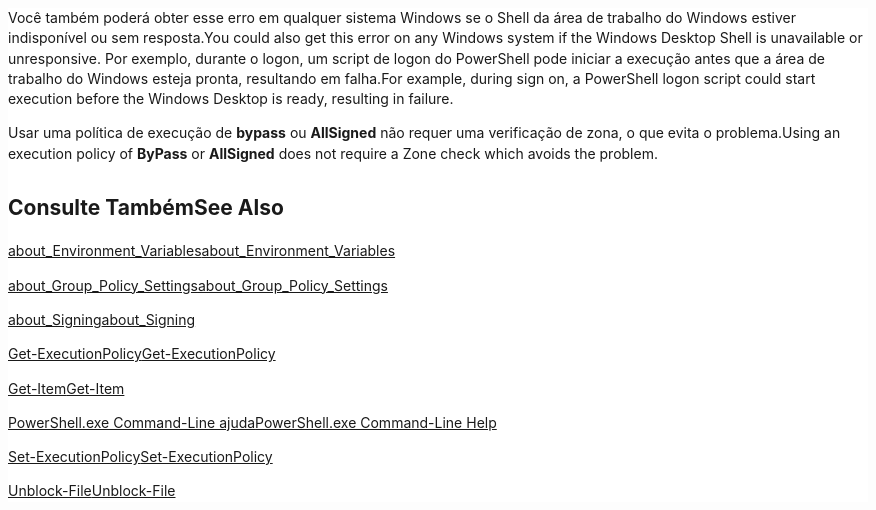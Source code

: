 <span data-ttu-id="1f189-257">Você também poderá obter esse erro em qualquer sistema Windows se o Shell da área de trabalho do Windows estiver indisponível ou sem resposta.</span><span class="sxs-lookup"><span data-stu-id="1f189-257">You could also get this error on any Windows system if the Windows Desktop Shell is unavailable or unresponsive.</span></span> <span data-ttu-id="1f189-258">Por exemplo, durante o logon, um script de logon do PowerShell pode iniciar a execução antes que a área de trabalho do Windows esteja pronta, resultando em falha.</span><span class="sxs-lookup"><span data-stu-id="1f189-258">For example, during sign on, a PowerShell logon script could start execution before the Windows Desktop is ready, resulting in failure.</span></span>

<span data-ttu-id="1f189-259">Usar uma política de execução de **bypass** ou **AllSigned** não requer uma verificação de zona, o que evita o problema.</span><span class="sxs-lookup"><span data-stu-id="1f189-259">Using an execution policy of **ByPass** or **AllSigned** does not require a Zone check which avoids the problem.</span></span>

## <a name="see-also"></a><span data-ttu-id="1f189-260">Consulte Também</span><span class="sxs-lookup"><span data-stu-id="1f189-260">See Also</span></span>

[<span data-ttu-id="1f189-261">about_Environment_Variables</span><span class="sxs-lookup"><span data-stu-id="1f189-261">about_Environment_Variables</span></span>](about_Environment_Variables.md)

[<span data-ttu-id="1f189-262">about_Group_Policy_Settings</span><span class="sxs-lookup"><span data-stu-id="1f189-262">about_Group_Policy_Settings</span></span>](about_Group_Policy_Settings.md)

[<span data-ttu-id="1f189-263">about_Signing</span><span class="sxs-lookup"><span data-stu-id="1f189-263">about_Signing</span></span>](about_Signing.md)

[<span data-ttu-id="1f189-264">Get-ExecutionPolicy</span><span class="sxs-lookup"><span data-stu-id="1f189-264">Get-ExecutionPolicy</span></span>](xref:Microsoft.PowerShell.Security.Get-ExecutionPolicy)

[<span data-ttu-id="1f189-265">Get-Item</span><span class="sxs-lookup"><span data-stu-id="1f189-265">Get-Item</span></span>](xref:Microsoft.PowerShell.Management.Get-Item)

[<span data-ttu-id="1f189-266">PowerShell.exe Command-Line ajuda</span><span class="sxs-lookup"><span data-stu-id="1f189-266">PowerShell.exe Command-Line Help</span></span>](about_PowerShell_exe.md)

[<span data-ttu-id="1f189-267">Set-ExecutionPolicy</span><span class="sxs-lookup"><span data-stu-id="1f189-267">Set-ExecutionPolicy</span></span>](xref:Microsoft.PowerShell.Security.Set-ExecutionPolicy)

[<span data-ttu-id="1f189-268">Unblock-File</span><span class="sxs-lookup"><span data-stu-id="1f189-268">Unblock-File</span></span>](xref:Microsoft.PowerShell.Utility.Unblock-File)
